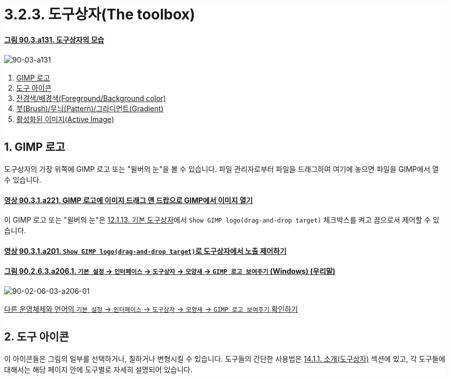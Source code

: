 # 3.2.3. 도구상자(The toolbox)

<a id="90-03-a131"></a>

#### [그림 90.3.a131. 도구상자의 모습](./90-03-00-toolbox.md#90-03-a131)
![90-03-a131](https://github.com/wonder13662/gimp/assets/15767104/c38380c7-a72b-42cd-9848-78f431c329f5)

1. [GIMP 로고](./03-02-03-the-toolbox.md#03-02-01-s1)
2. [도구 아이콘](./03-02-03-the-toolbox.md#03-02-01-s2)
3. [전경색/배경색(Foreground/Background color)](./03-02-03-the-toolbox.md#03-02-01-s3)
4. [붓(Brush)/무늬(Pattern)/그라디언트(Gradient)](./03-02-03-the-toolbox.md#03-02-01-s4)
5. [활성화된 이미지(Active Image)](./03-02-03-the-toolbox.md#03-02-01-s5)

<a id="03-02-01-s1"></a>

## 1. GIMP 로고
도구상자의 가장 위쪽에 GIMP 로고 또는 "윌버의 눈"을 볼 수 있습니다. 파일 관리자로부터 파일을 드래그하여 여기에 놓으면 파일을 GIMP에서 열 수 있습니다. 

<a id="90-03-01-a221"></a>

#### [영상 90.3.1.a221. GIMP 로고에 이미지 드래그 앤 드랍으로 GIMP에서 이미지 열기](./90-03-01-gimp_logo.md#90-03-01-a221)
<video controls="controls" width="640" height="360" src="https://github.com/wonder13662/gimp/assets/15767104/246a2a2d-0d6e-4177-944a-ec4718341c12"></video>

이 GIMP 로고 또는 "윌버의 눈"은 [12.1.13. 기본 도구상자](./12-01-13-00-toolbox.md)에서 `Show GIMP logo(drag-and-drop target)` 체크박스를 켜고 끔으로서 제어할 수 있습니다.

<a id="90-03-01-a201"></a>

#### [영상 90.3.1.a201. `Show GIMP logo(drag-and-drop target)`로 도구상자에서 노출 제어하기](./90-03-01-gimp_logo.md#90-03-01-a201)
<video controls="controls" width="640" height="360" src="https://github.com/wonder13662/gimp/assets/15767104/9a8813c3-e223-422f-9436-a75ee551bbd3"></video>

<a id="90-02-06-03-a206-01"></a>

#### [그림 90.2.6.3.a206.1. `기본 설정` → `인터페이스` → `도구상자` → `모양새` → `GIMP 로고 보여주기` (Windows) (우리말)](./90-02-06-03-toolbox.md#90-02-06-03-a206-01)
![90-02-06-03-a206-01](https://github.com/wonder13662/gimp/assets/15767104/7e470c99-82ff-4e49-a85d-5e6b0fe7ba72)

[다른 운영체제와 언어의 `기본 설정` → `인터페이스` → `도구상자` → `모양새` → `GIMP 로고 보여주기` 확인하기](./90-02-06-03-toolbox.md#90-02-06-03-a206-02)

<a id="03-02-01-s2"></a>

## 2. 도구 아이콘
이 아이콘들은 그림의 일부를 선택하거나, 칠하거나 변형시킬 수 있습니다. 도구들의 간단한 사용법은 [14.1.1. 소개(도구상자)](./14-01-01-introduction.md) 섹션에 있고, 각 도구들에 대해서는 해당 페이지 안에 도구별로 자세히 설명되어 있습니다.

